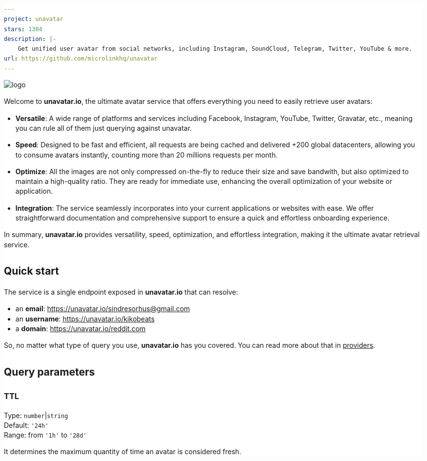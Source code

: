 ```yaml
---
project: unavatar
stars: 1304
description: |-
    Get unified user avatar from social networks, including Instagram, SoundCloud, Telegram, Twitter, YouTube & more.
url: https://github.com/microlinkhq/unavatar
---
```


![logo](https://unavatar.io/banner.png ':id=banner')

Welcome to **unavatar.io**, the ultimate avatar service that offers everything you need to easily retrieve user avatars:

- **Versatile**: A wide range of platforms and services including Facebook, Instagram, YouTube, Twitter, Gravatar, etc., meaning you can rule all of them just querying against unavatar.

- **Speed**: Designed to be fast and efficient, all requests are being cached and delivered +200 global datacenters, allowing you to consume avatars instantly, counting more than 20 millions requests per month.

- **Optimize**: All the images are not only compressed on-the-fly to reduce their size and save bandwith, but also optimized to maintain a high-quality ratio. They are ready for immediate use, enhancing the overall optimization of your website or application.

- **Integration**: The service seamlessly incorporates into your current applications or websites with ease. We offer straightforward documentation and comprehensive support to ensure a quick and effortless onboarding experience.

In summary, **unavatar.io** provides versatility, speed, optimization, and effortless integration, making it the ultimate avatar retrieval service.

## Quick start

The service is a single endpoint exposed in **unavatar.io** that can resolve:

- an **email**: https://unavatar.io/sindresorhus@gmail.com
- an **username**: https://unavatar.io/kikobeats
- a **domain**: https://unavatar.io/reddit.com

So, no matter what type of query you use, **unavatar.io** has you covered. You can read more about that in [providers](#providers).

## Query parameters

### TTL

Type: `number`|`string`<br/>
Default: `'24h'`<br/>
Range: from `'1h'` to `'28d'`

It determines the maximum quantity of time an avatar is considered fresh.
